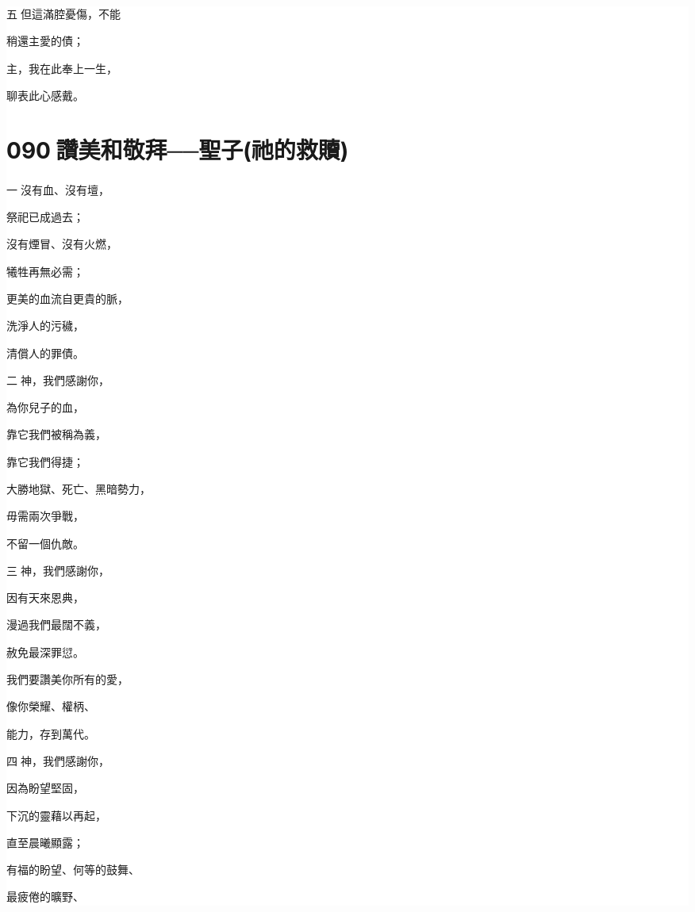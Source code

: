 五 但這滿腔憂傷，不能

稍還主愛的債；

主，我在此奉上一生，

聊表此心感戴。

# 090 讚美和敬拜──聖子(祂的救贖)

一 沒有血、沒有壇，

祭祀已成過去；

沒有煙冒、沒有火燃，

犧牲再無必需；

更美的血流自更貴的脈，

洗淨人的污穢，

清償人的罪債。

二 神，我們感謝你，

為你兒子的血，

靠它我們被稱為義，

靠它我們得捷；

大勝地獄、死亡、黑暗勢力，

毋需兩次爭戰，

不留一個仇敵。

三 神，我們感謝你，

因有天來恩典，

漫過我們最闊不義，

赦免最深罪愆。

我們要讚美你所有的愛，

像你榮耀、權柄、

能力，存到萬代。

四 神，我們感謝你，

因為盼望堅固，

下沉的靈藉以再起，

直至晨曦顯露；

有福的盼望、何等的鼓舞、

最疲倦的曠野、
